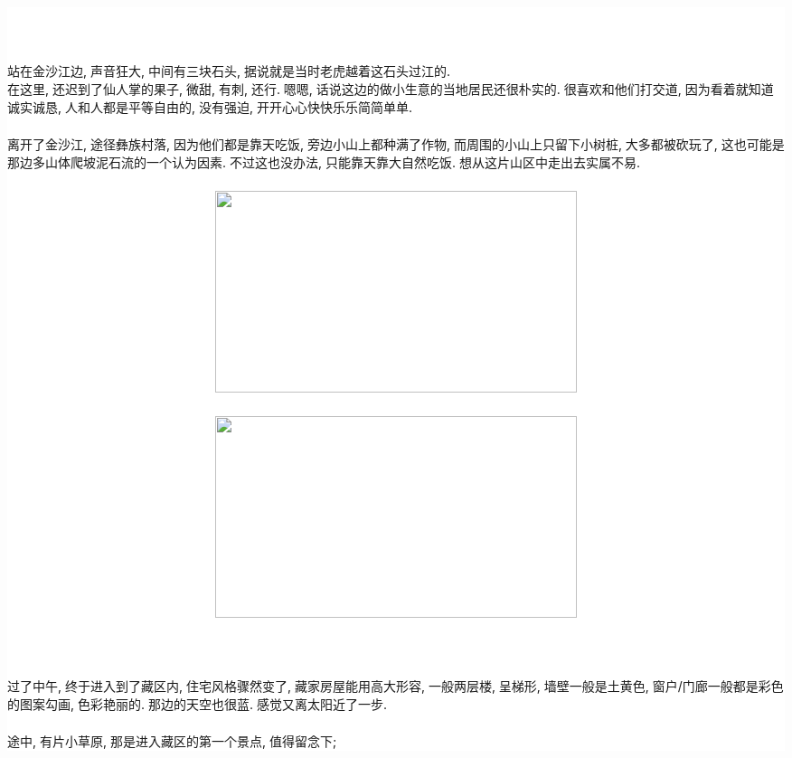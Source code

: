 










<iframe src="http://reader.googleusercontent.com/reader/embediframe?src=http://video.google.com/googleplayer.swf?videoUrl%3Dhttp://v9.nonxt2.googlevideo.com/videoplayback?id%253Dbdc5e2b40495e42f%2526itag%253D5%2526ip%253D0.0.0.0%2526ipbits%253D0%2526expire%253D1315065464%2526sparams%253Did,itag,ip,ipbits,expire%2526signature%253D8ED54A7CA8673363D45F0F4060C94EEF2E7F9E26.4CCFE349D7DF9790D4F15C68D66A9DEFE48B0BFE%2526key%253Dlh1&amp;width=320&amp;height=266" width="320" height="266"></iframe></div>
<div style="clear:both;text-align:center">
<br></div>
<div>
<br></div>
<div>
<br></div>
<div>
站在金沙江边, 声音狂大, 中间有三块石头, 据说就是当时老虎越着这石头过江的. </div>
<div>
在这里, 还迟到了仙人掌的果子, 微甜, 有刺, 还行. 嗯嗯, 话说这边的做小生意的当地居民还很朴实的. 很喜欢和他们打交道, 因为看着就知道诚实诚恳, 人和人都是平等自由的, 没有强迫, 开开心心快快乐乐简简单单.</div>
<div>
<br></div>
<div>
离开了金沙江, 途径彝族村落, 因为他们都是靠天吃饭, 旁边小山上都种满了作物, 而周围的小山上只留下小树桩, 大多都被砍玩了, 这也可能是那边多山体爬坡泥石流的一个认为因素. 不过这也没办法, 只能靠天靠大自然吃饭. 想从这片山区中走出去实属不易.</div>
<div>
<br></div>
<div style="clear:both;text-align:center">
<a href="http://2.bp.blogspot.com/-JjtNRUr9mCo/TmH0oj76yMI/AAAAAAAAFps/MbAjYCr2tB8/s1600/IMG_0611.JPG" style="margin-left:1em;margin-right:1em"><img border="0" height="223" src="http://2.bp.blogspot.com/-JjtNRUr9mCo/TmH0oj76yMI/AAAAAAAAFps/MbAjYCr2tB8/s400/IMG_0611.JPG" width="400"></a></div>
<div style="clear:both;text-align:center">
<br></div>
<div style="clear:both;text-align:center">
<a href="http://2.bp.blogspot.com/-CnFRaPyQC5w/TmH0ucv_ZRI/AAAAAAAAFpw/35lAEtdkbJI/s1600/IMG_0614.JPG" style="margin-left:1em;margin-right:1em"><img border="0" height="223" src="http://2.bp.blogspot.com/-CnFRaPyQC5w/TmH0ucv_ZRI/AAAAAAAAFpw/35lAEtdkbJI/s400/IMG_0614.JPG" width="400"></a></div>
<div style="clear:both;text-align:center">
<br></div>
<div style="clear:both;text-align:center">




<iframe src="http://reader.googleusercontent.com/reader/embediframe?src=http://www.youtube.com/get_player&amp;width=320&amp;height=266&amp;flashVars=flvurl%3Dhttp://v1.nonxt7.googlevideo.com/videoplayback?id%253D5eb1d230931435c6%2526itag%253D5%2526app%253Dblogger%2526ip%253D0.0.0.0%2526ipbits%253D0%2526expire%253D1324294608%2526sparams%253Did,itag,ip,ipbits,expire%2526signature%253D6E63216707C521C91FE5F141698424ECECA612FF.809B5274A6F4579BAAD9BC3640E4F9F392479DA5%2526key%253Dck1%26iurl%3Dhttp://video.google.com/ThumbnailServer2?app%253Dblogger%2526contentid%253D5eb1d230931435c6%2526offsetms%253D5000%2526itag%253Dw160%2526sigh%253DPQgK1lQSPcsvv4QC4sQ-MLw_EvQ%26autoplay%3D0%26ps%3Dblogger" width="320" height="266"></iframe>
</div>
<div>
<br></div>
<div>
<br></div>
<div>
过了中午, 终于进入到了藏区内, 住宅风格骤然变了, 藏家房屋能用高大形容, 一般两层楼, 呈梯形, 墙壁一般是土黄色, 窗户/门廊一般都是彩色的图案勾画, 色彩艳丽的. 那边的天空也很蓝. 感觉又离太阳近了一步.</div>
<div>
<br></div>
<div>
途中, 有片小草原, 那是进入藏区的第一个景点, 值得留念下;</div>
<div style="clear:both;text-align:center">